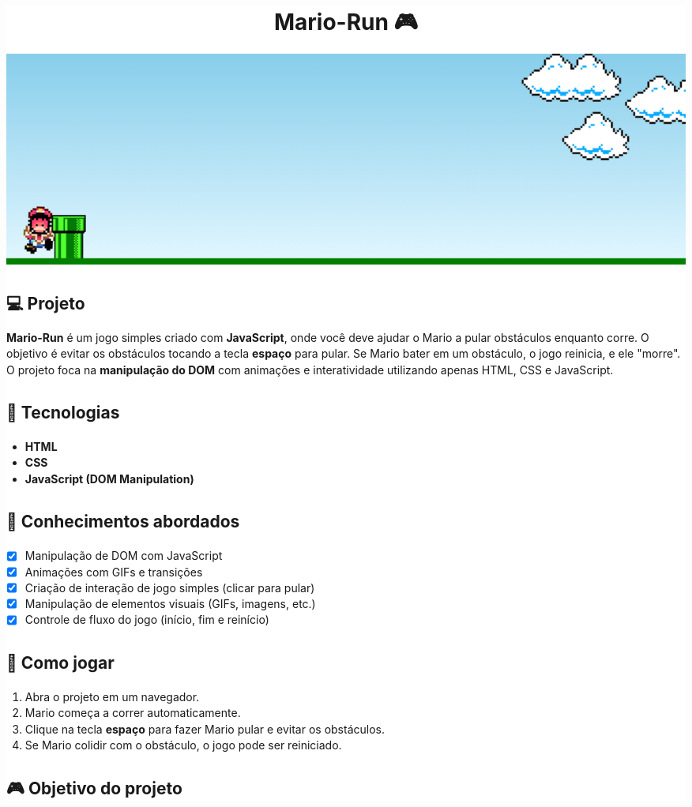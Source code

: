<div align="center">
  <h1>Mario-Run 🎮</h1>
</div>


<p align="center">
  <img src="img-preview/preview.png" width="100%" />
</p>

## 💻 Projeto

**Mario-Run** é um jogo simples criado com **JavaScript**, onde você deve ajudar o Mario a pular obstáculos enquanto corre. O objetivo é evitar os obstáculos tocando a tecla **espaço** para pular. Se Mario bater em um obstáculo, o jogo reinicia, e ele "morre". O projeto foca na **manipulação do DOM** com animações e interatividade utilizando apenas HTML, CSS e JavaScript.

## 🚀 Tecnologias

- **HTML**
- **CSS**
- **JavaScript (DOM Manipulation)**

## 📔 Conhecimentos abordados

- [x] Manipulação de DOM com JavaScript
- [x] Animações com GIFs e transições
- [x] Criação de interação de jogo simples (clicar para pular)
- [x] Manipulação de elementos visuais (GIFs, imagens, etc.)
- [x] Controle de fluxo do jogo (início, fim e reinício)

## 📱 Como jogar

1. Abra o projeto em um navegador.
2. Mario começa a correr automaticamente.
3. Clique na tecla **espaço** para fazer Mario pular e evitar os obstáculos.
4. Se Mario colidir com o obstáculo, o jogo pode ser reiniciado.

## 🎮 Objetivo do projeto
